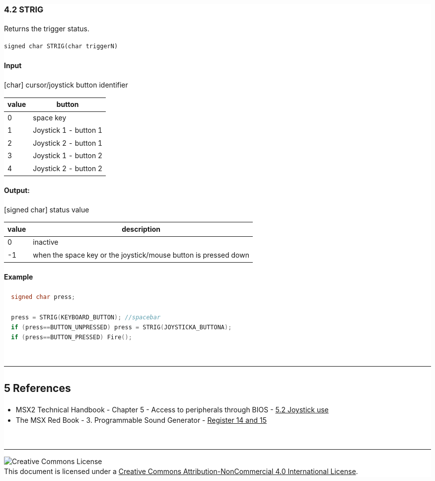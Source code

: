 
### 4.2 STRIG

Returns the trigger status.

`signed char STRIG(char triggerN)`

#### Input

[char] cursor/joystick button identifier 

value | button
----- | ------
0 | space key
1 | Joystick 1 - button 1
2 | Joystick 2 - button 1
3 | Joystick 1 - button 2
4 | Joystick 2 - button 2
                    

#### Output: 

[signed char] status value 

value | description
----- | -----------
 0 | inactive
-1 | when the space key or the joystick/mouse button is pressed down 


#### Example
  
```c
  signed char press;
  
  press = STRIG(KEYBOARD_BUTTON); //spacebar
  if (press==BUTTON_UNPRESSED) press = STRIG(JOYSTICKA_BUTTONA);
  if (press==BUTTON_PRESSED) Fire();
```

<br/>

---

## 5 References

- MSX2 Technical Handbook - Chapter 5 - Access to peripherals through BIOS - [5.2 Joystick use](https://konamiman.github.io/MSX2-Technical-Handbook/md/Chapter5a.html#52-joystick-use)  
- The MSX Red Book - 3. Programmable Sound Generator - [Register 14 and 15](https://github.com/gseidler/The-MSX-Red-Book/blob/master/the_msx_red_book.md#register_14)

<br/>

---

![Creative Commons License](https://i.creativecommons.org/l/by-nc/4.0/88x31.png) 
<br/>This document is licensed under a [Creative Commons Attribution-NonCommercial 4.0 International License](http://creativecommons.org/licenses/by-nc/4.0/).
